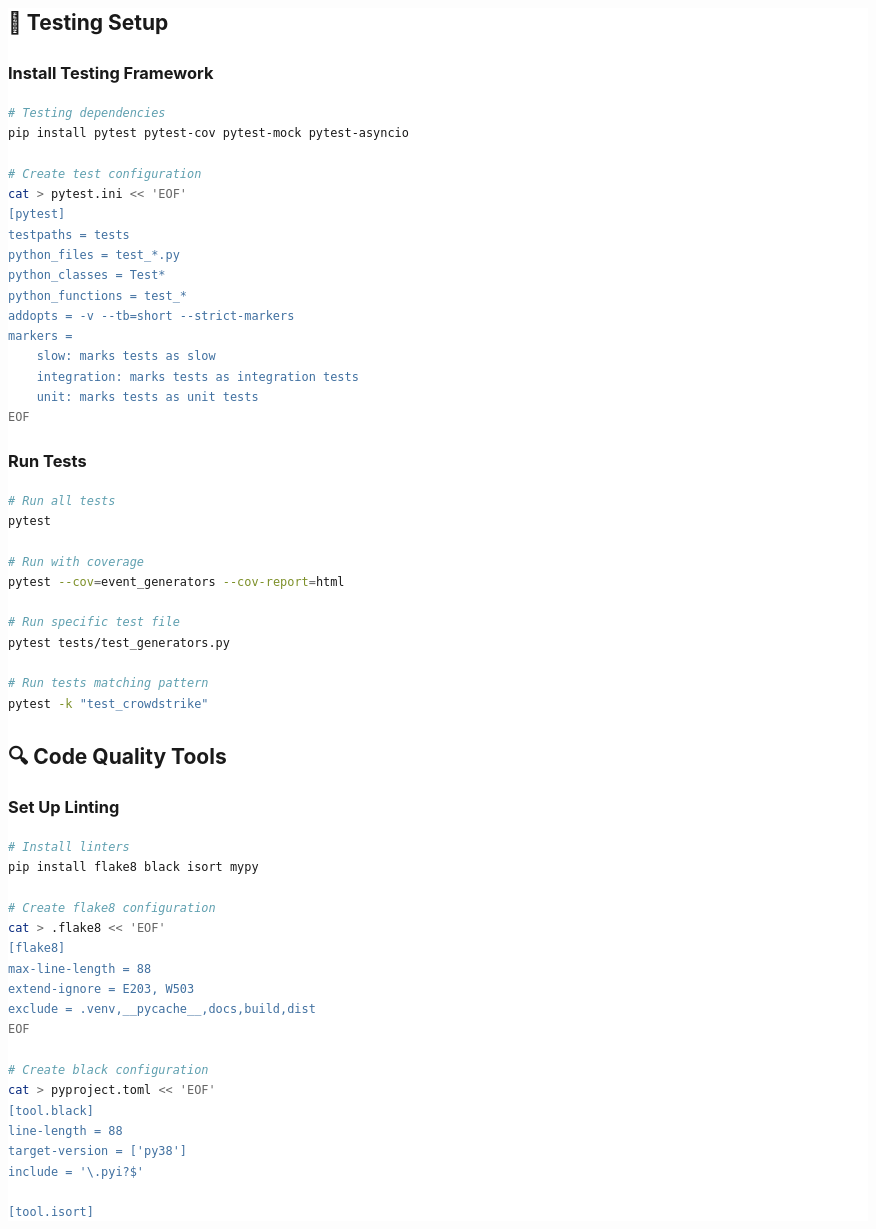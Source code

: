 ## 🧪 Testing Setup

### Install Testing Framework

```bash
# Testing dependencies
pip install pytest pytest-cov pytest-mock pytest-asyncio

# Create test configuration
cat > pytest.ini << 'EOF'
[pytest]
testpaths = tests
python_files = test_*.py
python_classes = Test*
python_functions = test_*
addopts = -v --tb=short --strict-markers
markers =
    slow: marks tests as slow
    integration: marks tests as integration tests
    unit: marks tests as unit tests
EOF
```

### Run Tests

```bash
# Run all tests
pytest

# Run with coverage
pytest --cov=event_generators --cov-report=html

# Run specific test file
pytest tests/test_generators.py

# Run tests matching pattern
pytest -k "test_crowdstrike"
```

## 🔍 Code Quality Tools

### Set Up Linting

```bash
# Install linters
pip install flake8 black isort mypy

# Create flake8 configuration
cat > .flake8 << 'EOF'
[flake8]
max-line-length = 88
extend-ignore = E203, W503
exclude = .venv,__pycache__,docs,build,dist
EOF

# Create black configuration
cat > pyproject.toml << 'EOF'
[tool.black]
line-length = 88
target-version = ['py38']
include = '\.pyi?$'

[tool.isort]
```
